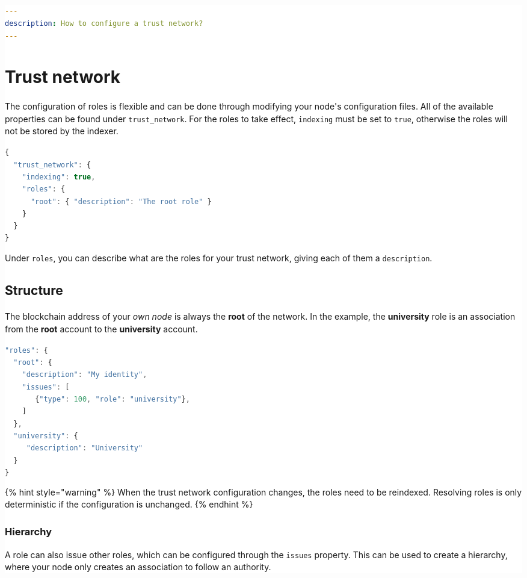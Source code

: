 ```yaml
---
description: How to configure a trust network?
---
```


# Trust network

The configuration of roles is flexible and can be done through modifying your node's configuration files. All of the available properties can be found under `trust_network`. For the roles to take effect, `indexing` must be set to `true`, otherwise the roles will not be stored by the indexer.

```javascript
{
  "trust_network": {
    "indexing": true,
    "roles": {
      "root": { "description": "The root role" }
    }
  }
}
```

Under `roles`, you can describe what are the roles for your trust network, giving each of them a `description`.

## Structure

The blockchain address of your _own node_ is always the **root** of the network. In the example, the **university** role is an association from the **root** account to the **university** account.

```javascript
"roles": {
  "root": {
    "description": "My identity",
    "issues": [
       {"type": 100, "role": "university"},
    ]
  },
  "university": {
     "description": "University"
  }
}
```

{% hint style="warning" %}
When the trust network configuration changes, the roles need to be reindexed. Resolving roles is only deterministic if the configuration is unchanged.
{% endhint %}

### Hierarchy

A role can also issue other roles, which can be configured through the `issues` property. This can be used to create a hierarchy, where your node only creates an association to follow an authority.
